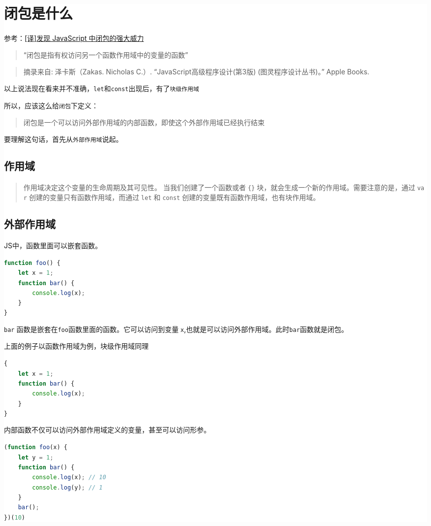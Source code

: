 # 闭包是什么

参考：[[译]发现 JavaScript 中闭包的强大威力](https://juejin.im/post/5c4e6a90e51d4552266576d2)

> “闭包是指有权访问另一个函数作用域中的变量的函数”

> 摘录来自: 泽卡斯（Zakas. Nicholas C.）. “JavaScript高级程序设计(第3版) (图灵程序设计丛书)。” Apple Books. 

以上说法现在看来并不准确，`let`和`const`出现后，有了`块级作用域`

所以，应该这么给`闭包`下定义：

> 闭包是一个可以访问外部作用域的内部函数，即使这个外部作用域已经执行结束

要理解这句话，首先从`外部作用域`说起。

## 作用域

> 作用域决定这个变量的生命周期及其可见性。 当我们创建了一个函数或者 `{}` 块，就会生成一个新的作用域。需要注意的是，通过 `var` 创建的变量只有函数作用域，而通过 `let` 和 `const` 创建的变量既有函数作用域，也有块作用域。

## 外部作用域

JS中，函数里面可以嵌套函数。

```js
function foo() {
    let x = 1;
    function bar() {
        console.log(x);
    }
}
```

`bar` 函数是嵌套在`foo`函数里面的函数。它可以访问到变量 `x`,也就是可以访问外部作用域。此时`bar`函数就是闭包。

上面的例子以函数作用域为例，块级作用域同理

```js
{
    let x = 1;
    function bar() {
        console.log(x);
    }
}
```

内部函数不仅可以访问外部作用域定义的变量，甚至可以访问形参。

```js
(function foo(x) {
    let y = 1;
    function bar() {
        console.log(x); // 10
        console.log(y); // 1
    }
    bar();
})(10)
```
